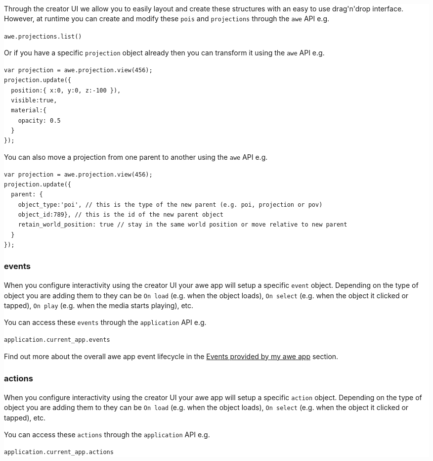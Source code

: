 Through the creator UI we allow you to easily layout and create these structures with an easy to use drag'n'drop interface. However, at runtime you can create and modify these `pois` and `projections` through the `awe` API e.g.
```
awe.projections.list()
```

Or if you have a specific `projection` object already then you can transform it using the `awe` API e.g.
```
var projection = awe.projection.view(456);
projection.update({
  position:{ x:0, y:0, z:-100 }),
  visible:true,
  material:{
    opacity: 0.5
  }
});
```

You can also move a projection from one parent to another using the `awe` API e.g.
```
var projection = awe.projection.view(456);
projection.update({
  parent: {
    object_type:'poi', // this is the type of the new parent (e.g. poi, projection or pov)
    object_id:789}, // this is the id of the new parent object
    retain_world_position: true // stay in the same world position or move relative to new parent
  }
});
```

### events
When you configure interactivity using the creator UI your awe app will setup a specific `event` object. Depending on the type of object you are adding them to they can be `On load` (e.g. when the object loads), `On select` (e.g. when the object it clicked or tapped), `On play` (e.g. when the media starts playing), etc.

You can access these `events` through the `application` API e.g.
```
application.current_app.events
```

Find out more about the overall awe app event lifecycle in the [Events provided by my awe app](#events-provided-by-my-awe-app) section.

### actions
When you configure interactivity using the creator UI your awe app will setup a specific `action` object. Depending on the type of object you are adding them to they can be `On load` (e.g. when the object loads), `On select` (e.g. when the object it clicked or tapped), etc.

You can access these `actions` through the `application` API e.g.
```
application.current_app.actions
```
